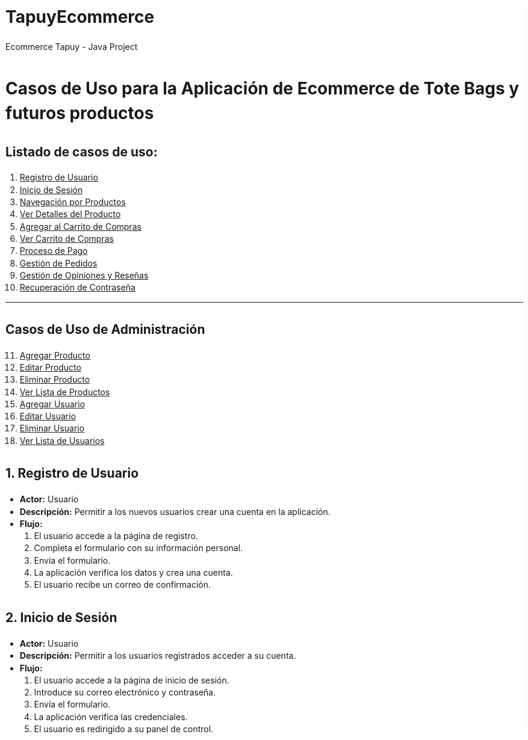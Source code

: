 # TapuyEcommerce
Ecommerce Tapuy - Java Project



# Casos de Uso para la Aplicación de Ecommerce de Tote Bags y futuros productos

## Listado de casos de uso:
1. [Registro de Usuario](#1-registro-de-usuario)
2. [Inicio de Sesión](#2-inicio-de-sesión)
3. [Navegación por Productos](#3-navegación-por-productos)
4. [Ver Detalles del Producto](#4-ver-detalles-del-producto)
5. [Agregar al Carrito de Compras](#5-agregar-al-carrito-de-compras)
6. [Ver Carrito de Compras](#6-ver-carrito-de-compras)
7. [Proceso de Pago](#7-proceso-de-pago)
8. [Gestión de Pedidos](#8-gestión-de-pedidos)
9. [Gestión de Opiniones y Reseñas](#9-gestión-de-opiniones-y-reseñas)
10. [Recuperación de Contraseña](#10-recuperación-de-contraseña)

---

## Casos de Uso de Administración

11. [Agregar Producto](#11-agregar-producto)
12. [Editar Producto](#12-editar-producto)
13. [Eliminar Producto](#13-eliminar-producto)
14. [Ver Lista de Productos](#14-ver-lista-de-productos)
15. [Agregar Usuario](#15-agregar-usuario)
16. [Editar Usuario](#16-editar-usuario)
17. [Eliminar Usuario](#17-eliminar-usuario)
18. [Ver Lista de Usuarios](#18-ver-lista-de-usuarios)


## 1. Registro de Usuario
- **Actor:** Usuario
- **Descripción:** Permitir a los nuevos usuarios crear una cuenta en la aplicación.
- **Flujo:**
    1. El usuario accede a la página de registro.
    2. Completa el formulario con su información personal.
    3. Envía el formulario.
    4. La aplicación verifica los datos y crea una cuenta.
    5. El usuario recibe un correo de confirmación.

## 2. Inicio de Sesión
- **Actor:** Usuario
- **Descripción:** Permitir a los usuarios registrados acceder a su cuenta.
- **Flujo:**
    1. El usuario accede a la página de inicio de sesión.
    2. Introduce su correo electrónico y contraseña.
    3. Envía el formulario.
    4. La aplicación verifica las credenciales.
    5. El usuario es redirigido a su panel de control.
